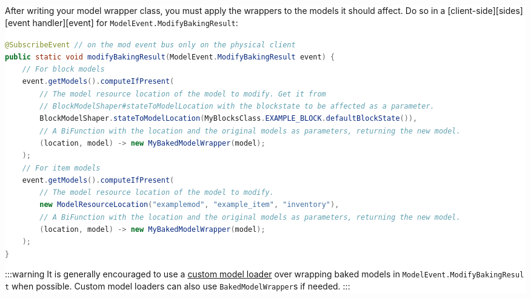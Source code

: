 After writing your model wrapper class, you must apply the wrappers to the models it should affect. Do so in a [client-side][sides] [event handler][event] for `ModelEvent.ModifyBakingResult`:

```java
@SubscribeEvent // on the mod event bus only on the physical client
public static void modifyBakingResult(ModelEvent.ModifyBakingResult event) {
    // For block models
    event.getModels().computeIfPresent(
        // The model resource location of the model to modify. Get it from
        // BlockModelShaper#stateToModelLocation with the blockstate to be affected as a parameter.
        BlockModelShaper.stateToModelLocation(MyBlocksClass.EXAMPLE_BLOCK.defaultBlockState()),
        // A BiFunction with the location and the original models as parameters, returning the new model.
        (location, model) -> new MyBakedModelWrapper(model);
    );
    // For item models
    event.getModels().computeIfPresent(
        // The model resource location of the model to modify.
        new ModelResourceLocation("examplemod", "example_item", "inventory"),
        // A BiFunction with the location and the original models as parameters, returning the new model.
        (location, model) -> new MyBakedModelWrapper(model);
    );
}
```

:::warning
It is generally encouraged to use a [custom model loader][modelloader] over wrapping baked models in `ModelEvent.ModifyBakingResult` when possible. Custom model loaders can also use `BakedModelWrapper`s if needed.
:::

[ao]: https://en.wikipedia.org/wiki/Ambient_occlusion
[ber]: ../../../blockentities/ber.md
[bewlr]: ../../../items/bewlr.md
[blockstate]: ../../../blocks/states.md
[itemoverrides]: #itemoverrides
[itemstack]: ../../../items/index.md#itemstacks
[modelloader]: modelloaders.md
[mrl]: ../../../misc/resourcelocation.md#modelresourcelocations
[overrides]: index.md#overrides
[perspective]: #perspectives
[rendertype]: index.md#render-types
[rl]: ../../../misc/resourcelocation.md
